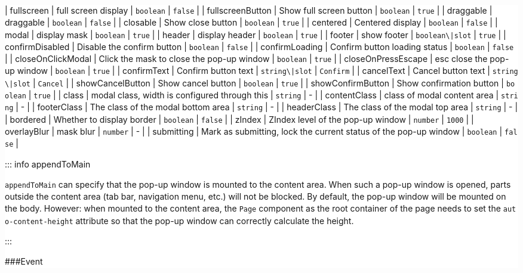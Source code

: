 | fullscreen | full screen display | `boolean` | `false` |
| fullscreenButton | Show full screen button | `boolean` | `true` |
| draggable | draggable | `boolean` | `false` |
| closable | Show close button | `boolean` | `true` |
| centered | Centered display | `boolean` | `false` |
| modal | display mask | `boolean` | `true` |
| header | display header | `boolean` | `true` |
| footer | show footer | `boolean\|slot` | `true` |
| confirmDisabled | Disable the confirm button | `boolean` | `false` |
| confirmLoading | Confirm button loading status | `boolean` | `false` |
| closeOnClickModal | Click the mask to close the pop-up window | `boolean` | `true` |
| closeOnPressEscape | esc close the pop-up window | `boolean` | `true` |
| confirmText | Confirm button text | `string\|slot` | `Confirm` |
| cancelText | Cancel button text | `string\|slot` | `Cancel` |
| showCancelButton | Show cancel button | `boolean` | `true` |
| showConfirmButton | Show confirmation button | `boolean` | `true` |
| class | modal class, width is configured through this | `string` | - |
| contentClass | class of modal content area | `string` | - |
| footerClass | The class of the modal bottom area | `string` | - |
| headerClass | The class of the modal top area | `string` | - |
| bordered | Whether to display border | `boolean` | `false` |
| zIndex | ZIndex level of the pop-up window | `number` | `1000` |
| overlayBlur | mask blur | `number` | - |
| submitting | Mark as submitting, lock the current status of the pop-up window | `boolean` | `false` |

::: info appendToMain

`appendToMain` can specify that the pop-up window is mounted to the content area. When such a pop-up window is opened, parts outside the content area (tab bar, navigation menu, etc.) will not be blocked. By default, the pop-up window will be mounted on the body. However: when mounted to the content area, the `Page` component as the root container of the page needs to set the `auto-content-height` attribute so that the pop-up window can correctly calculate the height.

:::

###Event
